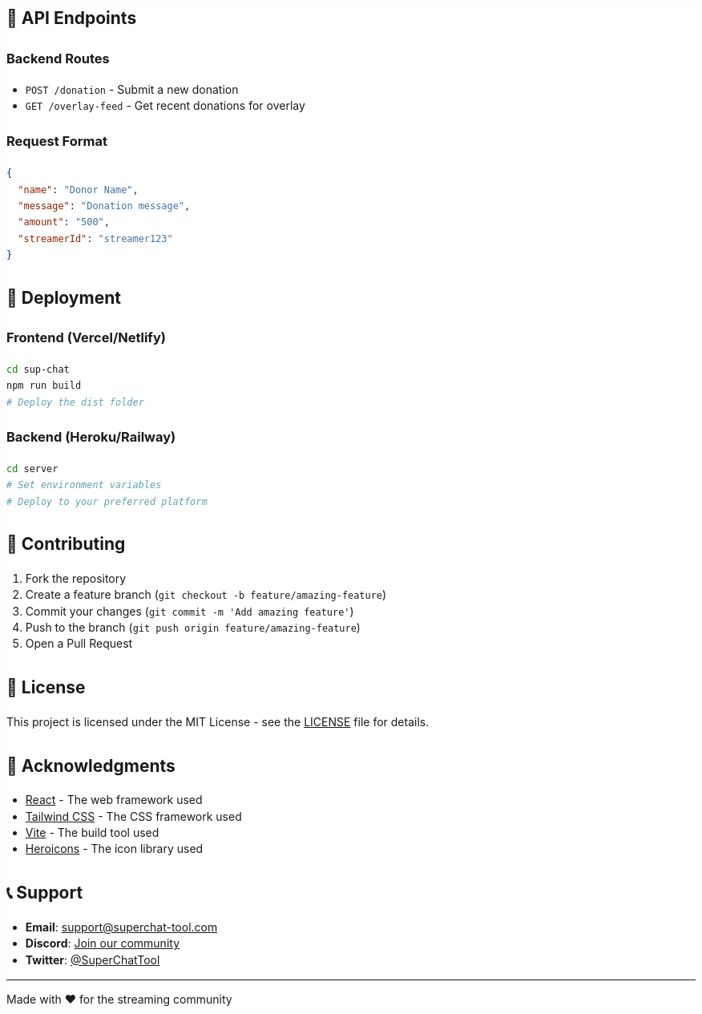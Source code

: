## 🎯 API Endpoints

### Backend Routes
- `POST /donation` - Submit a new donation
- `GET /overlay-feed` - Get recent donations for overlay

### Request Format
```json
{
  "name": "Donor Name",
  "message": "Donation message",
  "amount": "500",
  "streamerId": "streamer123"
}
```

## 🚀 Deployment

### Frontend (Vercel/Netlify)
```bash
cd sup-chat
npm run build
# Deploy the dist folder
```

### Backend (Heroku/Railway)
```bash
cd server
# Set environment variables
# Deploy to your preferred platform
```

## 🤝 Contributing

1. Fork the repository
2. Create a feature branch (`git checkout -b feature/amazing-feature`)
3. Commit your changes (`git commit -m 'Add amazing feature'`)
4. Push to the branch (`git push origin feature/amazing-feature`)
5. Open a Pull Request

## 📄 License

This project is licensed under the MIT License - see the [LICENSE](LICENSE) file for details.

## 🙏 Acknowledgments

- [React](https://reactjs.org/) - The web framework used
- [Tailwind CSS](https://tailwindcss.com/) - The CSS framework used
- [Vite](https://vitejs.dev/) - The build tool used
- [Heroicons](https://heroicons.com/) - The icon library used

## 📞 Support

- **Email**: support@superchat-tool.com
- **Discord**: [Join our community](https://discord.gg/superchat)
- **Twitter**: [@SuperChatTool](https://twitter.com/SuperChatTool)

---

Made with ❤️ for the streaming community
